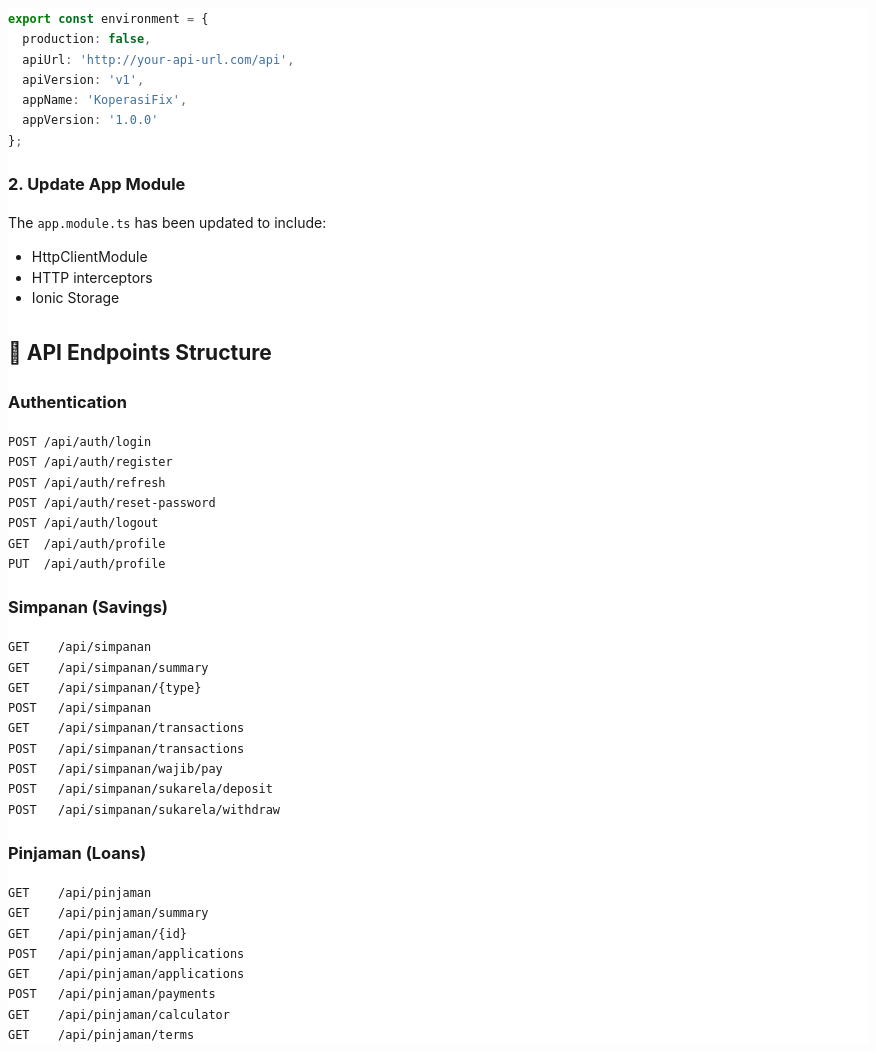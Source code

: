 ```typescript
export const environment = {
  production: false,
  apiUrl: 'http://your-api-url.com/api',
  apiVersion: 'v1',
  appName: 'KoperasiFix',
  appVersion: '1.0.0'
};
```

### 2. Update App Module
The `app.module.ts` has been updated to include:
- HttpClientModule
- HTTP interceptors
- Ionic Storage

## 📡 API Endpoints Structure

### Authentication
```
POST /api/auth/login
POST /api/auth/register
POST /api/auth/refresh
POST /api/auth/reset-password
POST /api/auth/logout
GET  /api/auth/profile
PUT  /api/auth/profile
```

### Simpanan (Savings)
```
GET    /api/simpanan
GET    /api/simpanan/summary
GET    /api/simpanan/{type}
POST   /api/simpanan
GET    /api/simpanan/transactions
POST   /api/simpanan/transactions
POST   /api/simpanan/wajib/pay
POST   /api/simpanan/sukarela/deposit
POST   /api/simpanan/sukarela/withdraw
```

### Pinjaman (Loans)
```
GET    /api/pinjaman
GET    /api/pinjaman/summary
GET    /api/pinjaman/{id}
POST   /api/pinjaman/applications
GET    /api/pinjaman/applications
POST   /api/pinjaman/payments
GET    /api/pinjaman/calculator
GET    /api/pinjaman/terms
```
